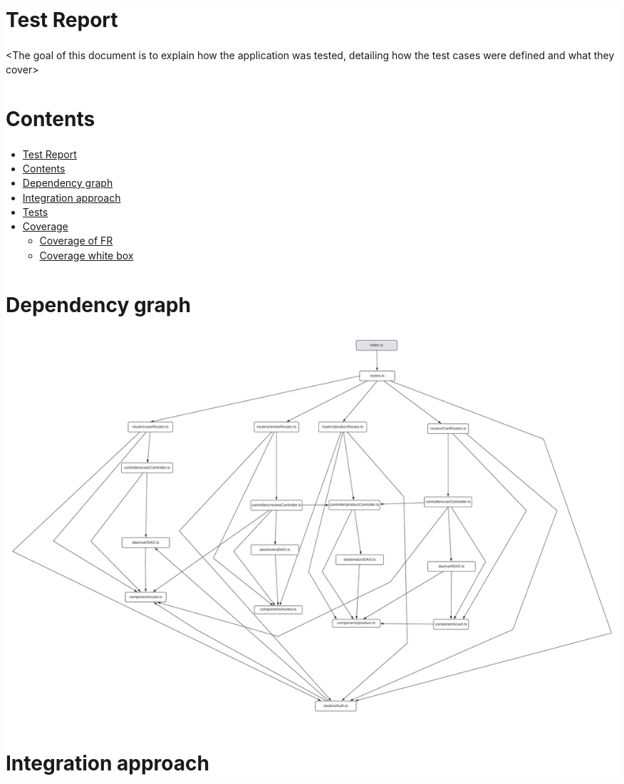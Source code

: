 # Test Report

<The goal of this document is to explain how the application was tested, detailing how the test cases were defined and what they cover>

# Contents

- [Test Report](#test-report)
- [Contents](#contents)
- [Dependency graph](#dependency-graph)
- [Integration approach](#integration-approach)
- [Tests](#tests)
- [Coverage](#coverage)
  - [Coverage of FR](#coverage-of-fr)
  - [Coverage white box](#coverage-white-box)

# Dependency graph

![Dependency_graph](./images/Dependency_graph.png)

# Integration approach
